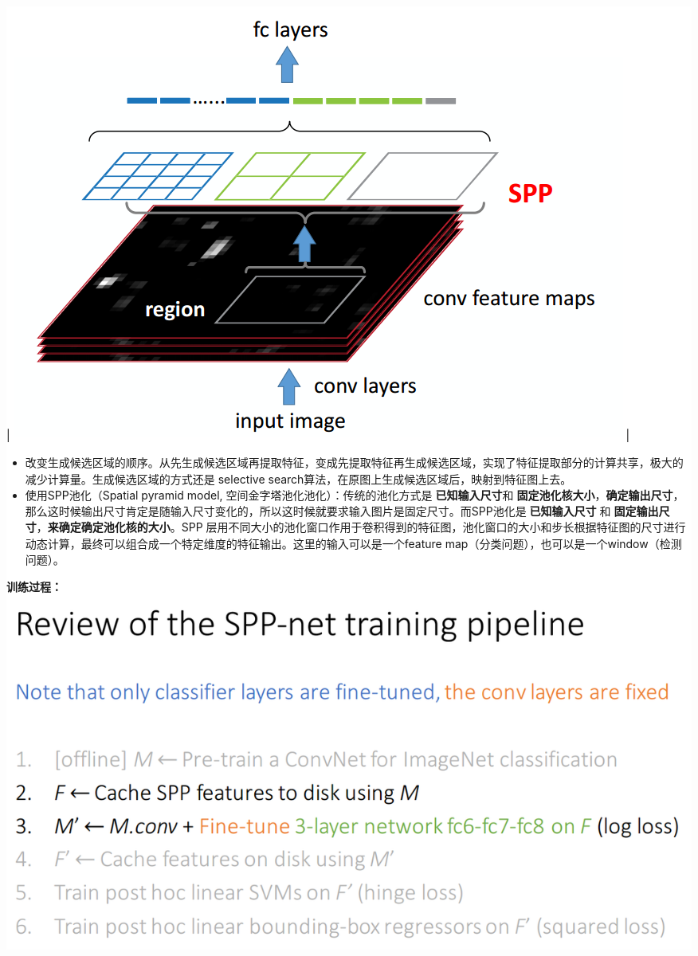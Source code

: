 | ![1521301492914](目标检测-从RCNN到Mask-RCNN两步检测算法总结/1521301492914.png) |



- 改变生成候选区域的顺序。从先生成候选区域再提取特征，变成先提取特征再生成候选区域，实现了特征提取部分的计算共享，极大的减少计算量。生成候选区域的方式还是 selective search算法，在原图上生成候选区域后，映射到特征图上去。
- 使用SPP池化（Spatial pyramid model, 空间金字塔池化池化）：传统的池化方式是 **已知输入尺寸**和 **固定池化核大小**，**确定输出尺寸**，那么这时候输出尺寸肯定是随输入尺寸变化的，所以这时候就要求输入图片是固定尺寸。而SPP池化是 **已知输入尺寸** 和 **固定输出尺寸**，**来确定确定池化核的大小**。SPP 层用不同大小的池化窗口作用于卷积得到的特征图，池化窗口的大小和步长根据特征图的尺寸进行动态计算，最终可以组合成一个特定维度的特征输出。这里的输入可以是一个feature map（分类问题），也可以是一个window（检测问题）。



**训练过程：** 

![1521304054862](目标检测-从RCNN到Mask-RCNN两步检测算法总结/1521304054862.png)

